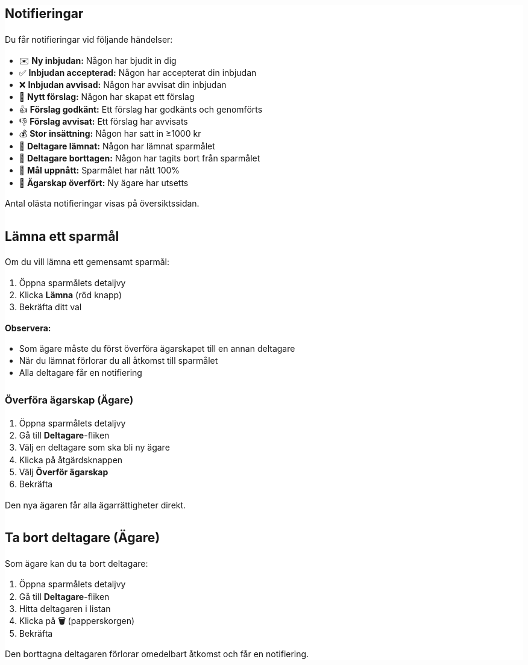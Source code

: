 ## Notifieringar

Du får notifieringar vid följande händelser:

- ✉️ **Ny inbjudan:** Någon har bjudit in dig
- ✅ **Inbjudan accepterad:** Någon har accepterat din inbjudan
- ❌ **Inbjudan avvisad:** Någon har avvisat din inbjudan
- 📝 **Nytt förslag:** Någon har skapat ett förslag
- 👍 **Förslag godkänt:** Ett förslag har godkänts och genomförts
- 👎 **Förslag avvisat:** Ett förslag har avvisats
- 💰 **Stor insättning:** Någon har satt in ≥1000 kr
- 👋 **Deltagare lämnat:** Någon har lämnat sparmålet
- 🚫 **Deltagare borttagen:** Någon har tagits bort från sparmålet
- 🎉 **Mål uppnått:** Sparmålet har nått 100%
- 👑 **Ägarskap överfört:** Ny ägare har utsetts

Antal olästa notifieringar visas på översiktssidan.

## Lämna ett sparmål

Om du vill lämna ett gemensamt sparmål:

1. Öppna sparmålets detaljvy
2. Klicka **Lämna** (röd knapp)
3. Bekräfta ditt val

**Observera:**
- Som ägare måste du först överföra ägarskapet till en annan deltagare
- När du lämnat förlorar du all åtkomst till sparmålet
- Alla deltagare får en notifiering

### Överföra ägarskap (Ägare)

1. Öppna sparmålets detaljvy
2. Gå till **Deltagare**-fliken
3. Välj en deltagare som ska bli ny ägare
4. Klicka på åtgärdsknappen
5. Välj **Överför ägarskap**
6. Bekräfta

Den nya ägaren får alla ägarrättigheter direkt.

## Ta bort deltagare (Ägare)

Som ägare kan du ta bort deltagare:

1. Öppna sparmålets detaljvy
2. Gå till **Deltagare**-fliken
3. Hitta deltagaren i listan
4. Klicka på **🗑️** (papperskorgen)
5. Bekräfta

Den borttagna deltagaren förlorar omedelbart åtkomst och får en notifiering.
